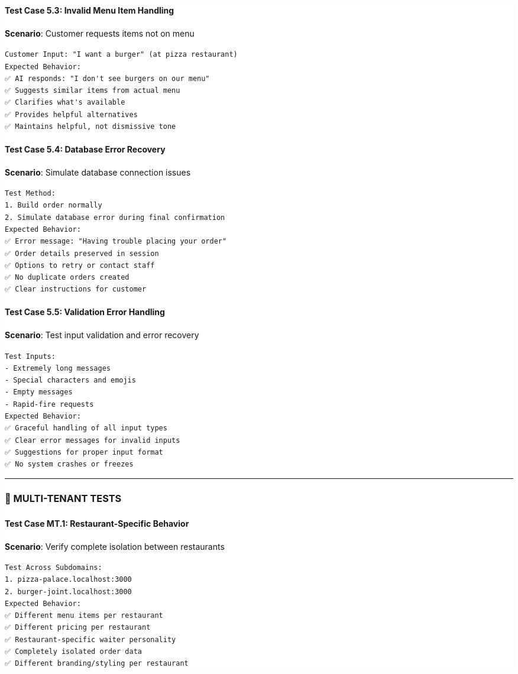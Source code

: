 #### **Test Case 5.3: Invalid Menu Item Handling**
**Scenario**: Customer requests items not on menu
```
Customer Input: "I want a burger" (at pizza restaurant)
Expected Behavior:
✅ AI responds: "I don't see burgers on our menu"
✅ Suggests similar items from actual menu
✅ Clarifies what's available
✅ Provides helpful alternatives
✅ Maintains helpful, not dismissive tone
```

#### **Test Case 5.4: Database Error Recovery**
**Scenario**: Simulate database connection issues
```
Test Method:
1. Build order normally
2. Simulate database error during final confirmation
Expected Behavior:
✅ Error message: "Having trouble placing your order"
✅ Order details preserved in session
✅ Options to retry or contact staff
✅ No duplicate orders created
✅ Clear instructions for customer
```

#### **Test Case 5.5: Validation Error Handling**
**Scenario**: Test input validation and error recovery
```
Test Inputs:
- Extremely long messages
- Special characters and emojis
- Empty messages
- Rapid-fire requests
Expected Behavior:
✅ Graceful handling of all input types
✅ Clear error messages for invalid inputs
✅ Suggestions for proper input format
✅ No system crashes or freezes
```

---

### **🎯 MULTI-TENANT TESTS**

#### **Test Case MT.1: Restaurant-Specific Behavior**
**Scenario**: Verify complete isolation between restaurants
```
Test Across Subdomains:
1. pizza-palace.localhost:3000
2. burger-joint.localhost:3000
Expected Behavior:
✅ Different menu items per restaurant
✅ Different pricing per restaurant
✅ Restaurant-specific waiter personality
✅ Completely isolated order data
✅ Different branding/styling per restaurant
```
